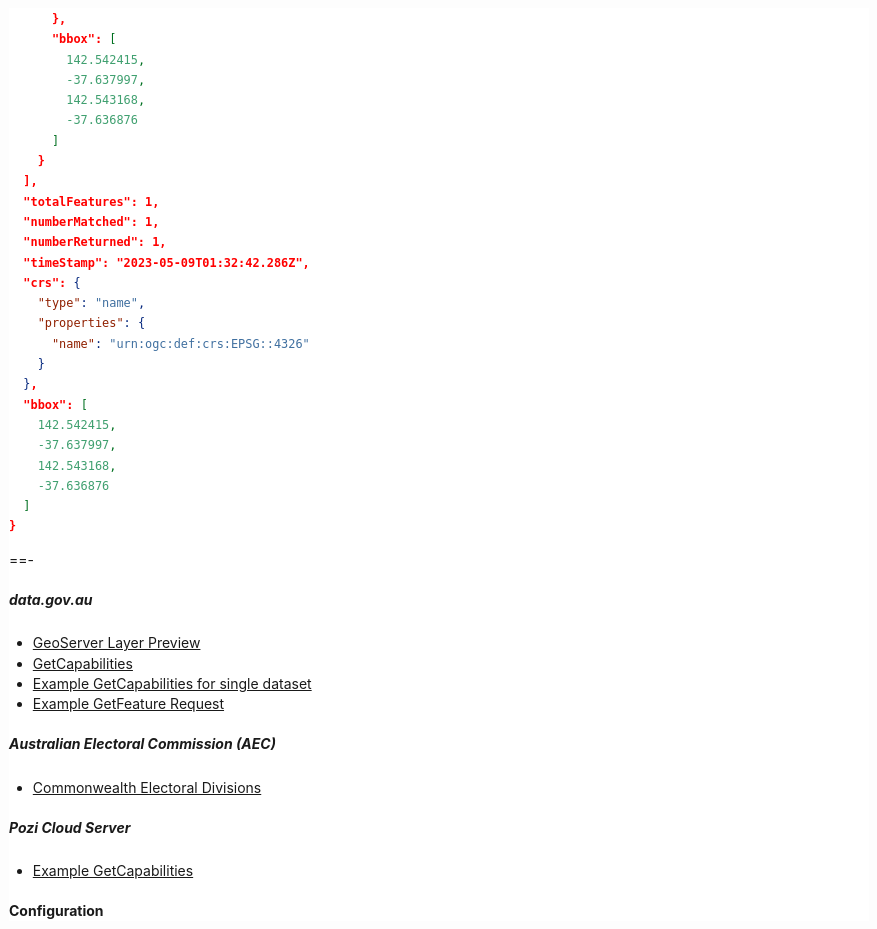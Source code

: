 ```json
      },
      "bbox": [
        142.542415,
        -37.637997,
        142.543168,
        -37.636876
      ]
    }
  ],
  "totalFeatures": 1,
  "numberMatched": 1,
  "numberReturned": 1,
  "timeStamp": "2023-05-09T01:32:42.286Z",
  "crs": {
    "type": "name",
    "properties": {
      "name": "urn:ogc:def:crs:EPSG::4326"
    }
  },
  "bbox": [
    142.542415,
    -37.637997,
    142.543168,
    -37.636876
  ]
}
```

==-

##### data.gov.au

* [GeoServer Layer Preview](https://data.gov.au/geoserver/web/wicket/bookmarkable/org.geoserver.web.demo.MapPreviewPage?0)
* [GetCapabilities](https://data.gov.au/geoserver/wfs?SERVICE=WFS&REQUEST=GetCapabilities)
* [Example GetCapabilities for single dataset](https://data.gov.au/geoserver/roadside-conservation-zones-greater-shepparton/wfs?request=GetCapabilities)
* [Example GetFeature Request](https://data.gov.au/geoserver/roadside-conservation-zones-greater-shepparton/wfs?request=GetFeature&typeName=ckan_486a2abd_9144_49bd_bc19_56bf6bf5c8b0&outputFormat=json)

##### Australian Electoral Commission (AEC)

* [Commonwealth Electoral Divisions](https://data.gov.au/geoserver/commonwealth-electoral-divisions-as-at-2-august-2021/wfs?request=GetCapabilities)

##### Pozi Cloud Server

* [Example GetCapabilities](https://d2nozjvesbm579.cloudfront.net/iis/qgisserver?service=WFS&request=GetCapabilities&MAP=C:/Program%20Files%20(x86)/Pozi/server/data/local/sample/queenscliffe/vicmap.qgs)

#### Configuration
